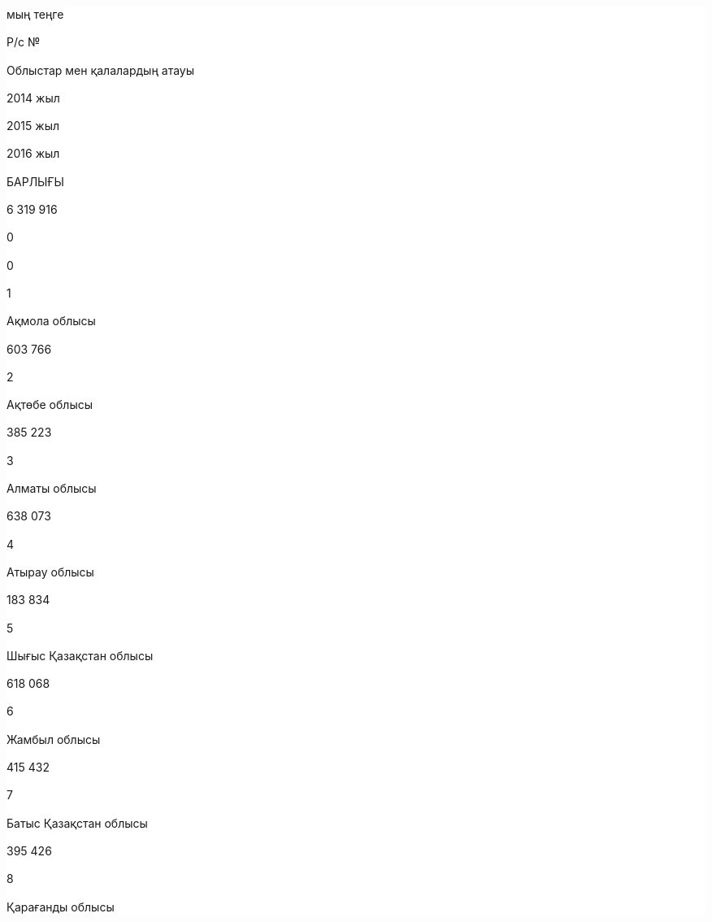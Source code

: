 мың теңге

Р/с №

Об­лы­стар мен қа­ла­лар­дың ата­уы

2014 жыл

2015 жыл

2016 жыл

БАР­ЛЫ­ҒЫ

6 319 916

0

0

1

Ақ­мо­ла об­лы­сы

603 766

2

Ақ­тө­бе об­лы­сы

385 223

3

Ал­ма­ты об­лы­сы

638 073

4

Аты­рау об­лы­сы

183 834

5

Шы­ғыс Қа­зақ­стан об­лы­сы

618 068

6

Жам­был об­лы­сы

415 432

7

Ба­тыс Қа­зақ­стан об­лы­сы

395 426

8

Қа­ра­ған­ды об­лы­сы
